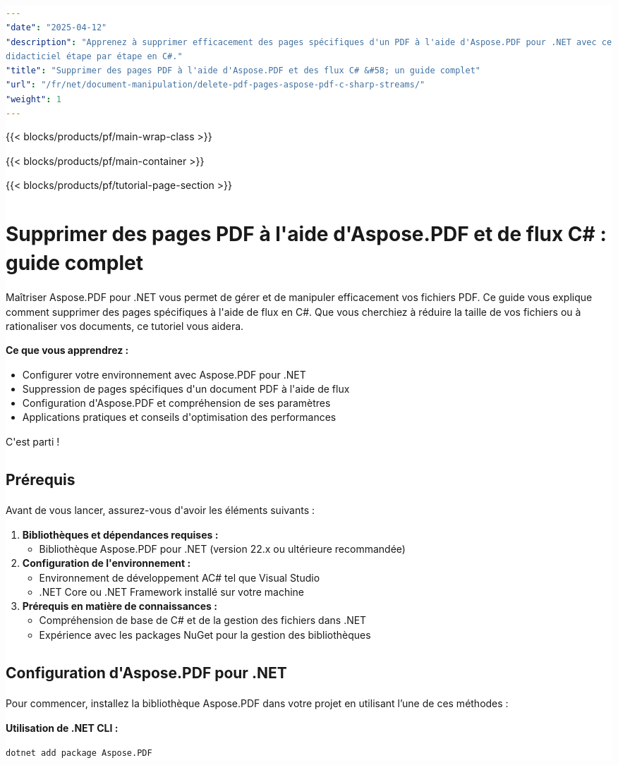```yaml
---
"date": "2025-04-12"
"description": "Apprenez à supprimer efficacement des pages spécifiques d'un PDF à l'aide d'Aspose.PDF pour .NET avec ce didacticiel étape par étape en C#."
"title": "Supprimer des pages PDF à l'aide d'Aspose.PDF et des flux C# &#58; un guide complet"
"url": "/fr/net/document-manipulation/delete-pdf-pages-aspose-pdf-c-sharp-streams/"
"weight": 1
---
```


{{< blocks/products/pf/main-wrap-class >}}

{{< blocks/products/pf/main-container >}}

{{< blocks/products/pf/tutorial-page-section >}}


# Supprimer des pages PDF à l'aide d'Aspose.PDF et de flux C# : guide complet
Maîtriser Aspose.PDF pour .NET vous permet de gérer et de manipuler efficacement vos fichiers PDF. Ce guide vous explique comment supprimer des pages spécifiques à l'aide de flux en C#. Que vous cherchiez à réduire la taille de vos fichiers ou à rationaliser vos documents, ce tutoriel vous aidera.

**Ce que vous apprendrez :**
- Configurer votre environnement avec Aspose.PDF pour .NET
- Suppression de pages spécifiques d'un document PDF à l'aide de flux
- Configuration d'Aspose.PDF et compréhension de ses paramètres
- Applications pratiques et conseils d'optimisation des performances

C'est parti !

## Prérequis
Avant de vous lancer, assurez-vous d'avoir les éléments suivants :
1. **Bibliothèques et dépendances requises :**
   - Bibliothèque Aspose.PDF pour .NET (version 22.x ou ultérieure recommandée)
2. **Configuration de l'environnement :**
   - Environnement de développement AC# tel que Visual Studio
   - .NET Core ou .NET Framework installé sur votre machine
3. **Prérequis en matière de connaissances :**
   - Compréhension de base de C# et de la gestion des fichiers dans .NET
   - Expérience avec les packages NuGet pour la gestion des bibliothèques

## Configuration d'Aspose.PDF pour .NET
Pour commencer, installez la bibliothèque Aspose.PDF dans votre projet en utilisant l’une de ces méthodes :

**Utilisation de .NET CLI :**
```bash
dotnet add package Aspose.PDF
```

